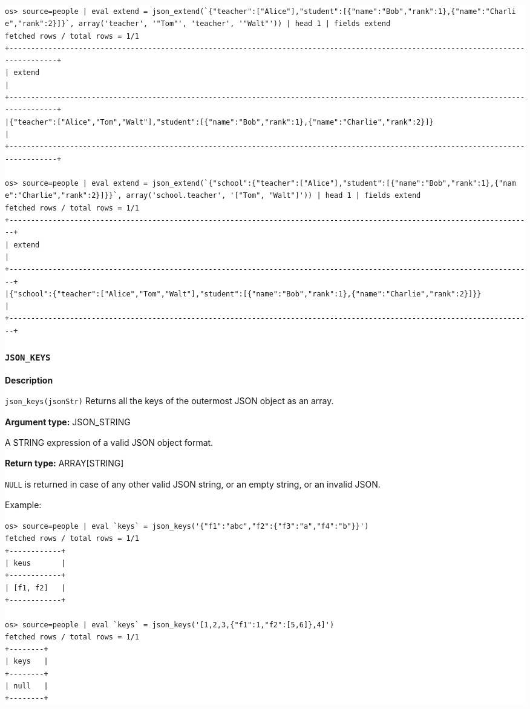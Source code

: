     os> source=people | eval extend = json_extend(`{"teacher":["Alice"],"student":[{"name":"Bob","rank":1},{"name":"Charlie","rank":2}]}`, array('teacher', '"Tom"', 'teacher', '"Walt"')) | head 1 | fields extend
    fetched rows / total rows = 1/1
    +-----------------------------------------------------------------------------------------------------------------------------------+
    | extend                                                                                                                            |
    +-----------------------------------------------------------------------------------------------------------------------------------+
    |{"teacher":["Alice","Tom","Walt"],"student":[{"name":"Bob","rank":1},{"name":"Charlie","rank":2}]}                                 |
    +-----------------------------------------------------------------------------------------------------------------------------------+

    os> source=people | eval extend = json_extend(`{"school":{"teacher":["Alice"],"student":[{"name":"Bob","rank":1},{"name":"Charlie","rank":2}]}}`, array('school.teacher', '["Tom", "Walt"]')) | head 1 | fields extend
    fetched rows / total rows = 1/1
    +-------------------------------------------------------------------------------------------------------------------------+
    | extend                                                                                                                  |
    +-------------------------------------------------------------------------------------------------------------------------+
    |{"school":{"teacher":["Alice","Tom","Walt"],"student":[{"name":"Bob","rank":1},{"name":"Charlie","rank":2}]}}            |
    +-------------------------------------------------------------------------------------------------------------------------+

### `JSON_KEYS`

**Description**

`json_keys(jsonStr)` Returns all the keys of the outermost JSON object as an array.

**Argument type:** JSON_STRING

A STRING expression of a valid JSON object format.

**Return type:** ARRAY[STRING]

`NULL` is returned in case of any other valid JSON string, or an empty string, or an invalid JSON.

Example:

    os> source=people | eval `keys` = json_keys('{"f1":"abc","f2":{"f3":"a","f4":"b"}}')
    fetched rows / total rows = 1/1
    +------------+
    | keus       |
    +------------+
    | [f1, f2]   |
    +------------+

    os> source=people | eval `keys` = json_keys('[1,2,3,{"f1":1,"f2":[5,6]},4]')
    fetched rows / total rows = 1/1
    +--------+
    | keys   |
    +--------+
    | null   |
    +--------+
